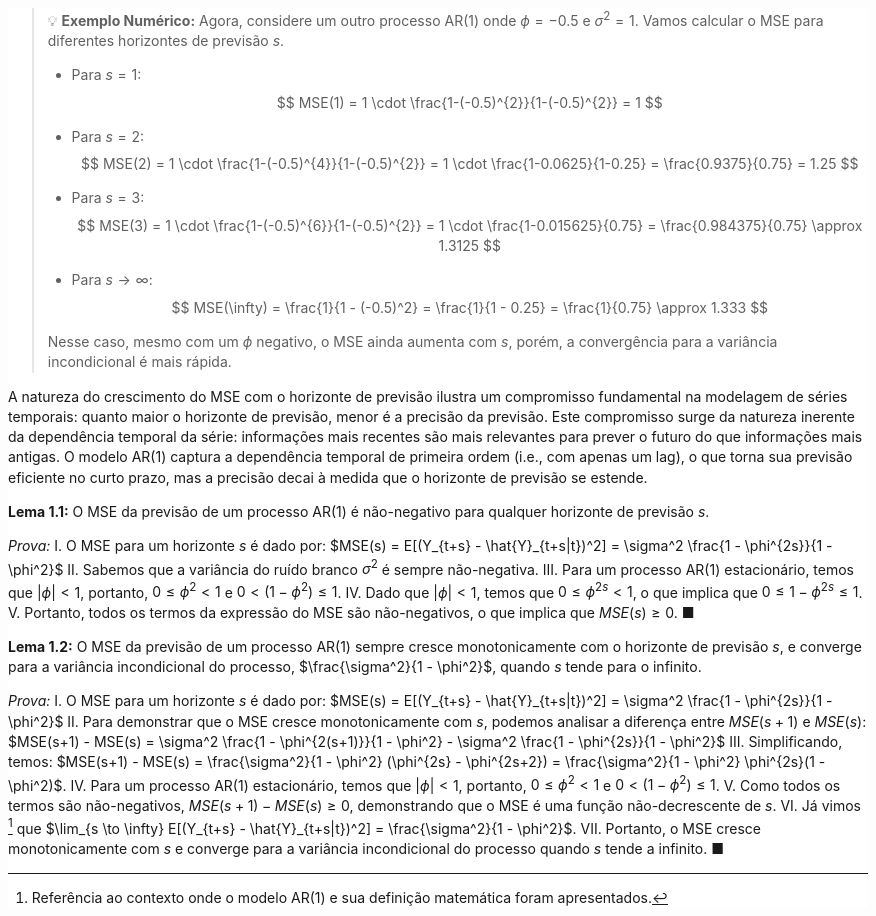 > 💡 **Exemplo Numérico:** Agora, considere um outro processo AR(1) onde $\phi = -0.5$ e $\sigma^2 = 1$. Vamos calcular o MSE para diferentes horizontes de previsão *s*.
>
> - Para $s=1$:
> $$ MSE(1) = 1 \cdot \frac{1-(-0.5)^{2}}{1-(-0.5)^{2}} = 1 $$
>
> - Para $s=2$:
> $$ MSE(2) = 1 \cdot \frac{1-(-0.5)^{4}}{1-(-0.5)^{2}} = 1 \cdot \frac{1-0.0625}{1-0.25} = \frac{0.9375}{0.75} = 1.25 $$
>
> - Para $s=3$:
> $$ MSE(3) = 1 \cdot \frac{1-(-0.5)^{6}}{1-(-0.5)^{2}} = 1 \cdot \frac{1-0.015625}{0.75} = \frac{0.984375}{0.75} \approx 1.3125 $$
>
> - Para $s \rightarrow \infty$:
>  $$ MSE(\infty) =  \frac{1}{1 - (-0.5)^2} = \frac{1}{1 - 0.25} = \frac{1}{0.75} \approx 1.333 $$
>
> Nesse caso, mesmo com um $\phi$ negativo, o MSE ainda aumenta com *s*, porém, a convergência para a variância incondicional é mais rápida.

A natureza do crescimento do MSE com o horizonte de previsão ilustra um compromisso fundamental na modelagem de séries temporais: quanto maior o horizonte de previsão, menor é a precisão da previsão. Este compromisso surge da natureza inerente da dependência temporal da série: informações mais recentes são mais relevantes para prever o futuro do que informações mais antigas. O modelo AR(1) captura a dependência temporal de primeira ordem (i.e., com apenas um lag), o que torna sua previsão eficiente no curto prazo, mas a precisão decai à medida que o horizonte de previsão se estende.

**Lema 1.1:** O MSE da previsão de um processo AR(1) é não-negativo para qualquer horizonte de previsão *s*.

*Prova:*
I. O MSE para um horizonte *s* é dado por:
    $MSE(s) = E[(Y_{t+s} - \hat{Y}_{t+s|t})^2] = \sigma^2 \frac{1 - \phi^{2s}}{1 - \phi^2}$
II. Sabemos que a variância do ruído branco $\sigma^2$ é sempre não-negativa.
III. Para um processo AR(1) estacionário, temos que $|\phi| < 1$, portanto, $0 \leq \phi^2 < 1$ e $0 < (1 - \phi^2) \leq 1$.
IV. Dado que $|\phi| < 1$, temos que $0 \leq \phi^{2s} < 1$, o que implica que $0 \leq 1 - \phi^{2s} \leq 1$.
V. Portanto, todos os termos da expressão do MSE são não-negativos, o que implica que $MSE(s) \geq 0$.
■

**Lema 1.2:** O MSE da previsão de um processo AR(1) sempre cresce monotonicamente com o horizonte de previsão *s*, e converge para a variância incondicional do processo, $\frac{\sigma^2}{1 - \phi^2}$, quando *s* tende para o infinito.

*Prova:*
I. O MSE para um horizonte *s* é dado por:
    $MSE(s) = E[(Y_{t+s} - \hat{Y}_{t+s|t})^2] = \sigma^2 \frac{1 - \phi^{2s}}{1 - \phi^2}$
II. Para demonstrar que o MSE cresce monotonicamente com *s*, podemos analisar a diferença entre $MSE(s+1)$ e $MSE(s)$:
    $MSE(s+1) - MSE(s) = \sigma^2 \frac{1 - \phi^{2(s+1)}}{1 - \phi^2} - \sigma^2 \frac{1 - \phi^{2s}}{1 - \phi^2}$
III. Simplificando, temos:
    $MSE(s+1) - MSE(s) = \frac{\sigma^2}{1 - \phi^2} (\phi^{2s} - \phi^{2s+2}) = \frac{\sigma^2}{1 - \phi^2} \phi^{2s}(1 - \phi^2)$.
IV. Para um processo AR(1) estacionário, temos que $|\phi| < 1$, portanto,  $0 \leq \phi^2 < 1$ e $0 < (1 - \phi^2) \leq 1$.
V. Como todos os termos são não-negativos, $MSE(s+1) - MSE(s) \geq 0$, demonstrando que o MSE é uma função não-decrescente de *s*.
VI. Já vimos [^1] que $\lim_{s \to \infty} E[(Y_{t+s} - \hat{Y}_{t+s|t})^2] = \frac{\sigma^2}{1 - \phi^2}$.
VII. Portanto, o MSE cresce monotonicamente com *s* e converge para a variância incondicional do processo quando *s* tende a infinito.
■


[^1]:  Referência ao contexto onde o modelo AR(1) e sua definição matemática foram apresentados.
[^2]: Referência ao contexto onde as propriedades de previsão do AR(1) e a derivação da previsão linear ótima foram detalhadas, incluindo o decaimento geométrico para a média.
[^3]: Referência ao contexto onde a eficiência computacional do modelo AR(1) foi discutida, incluindo a implementação recursiva.
[^4]: Referência ao contexto onde foi explorada a adequação da recursividade do modelo AR(1) para sistemas de alta performance.